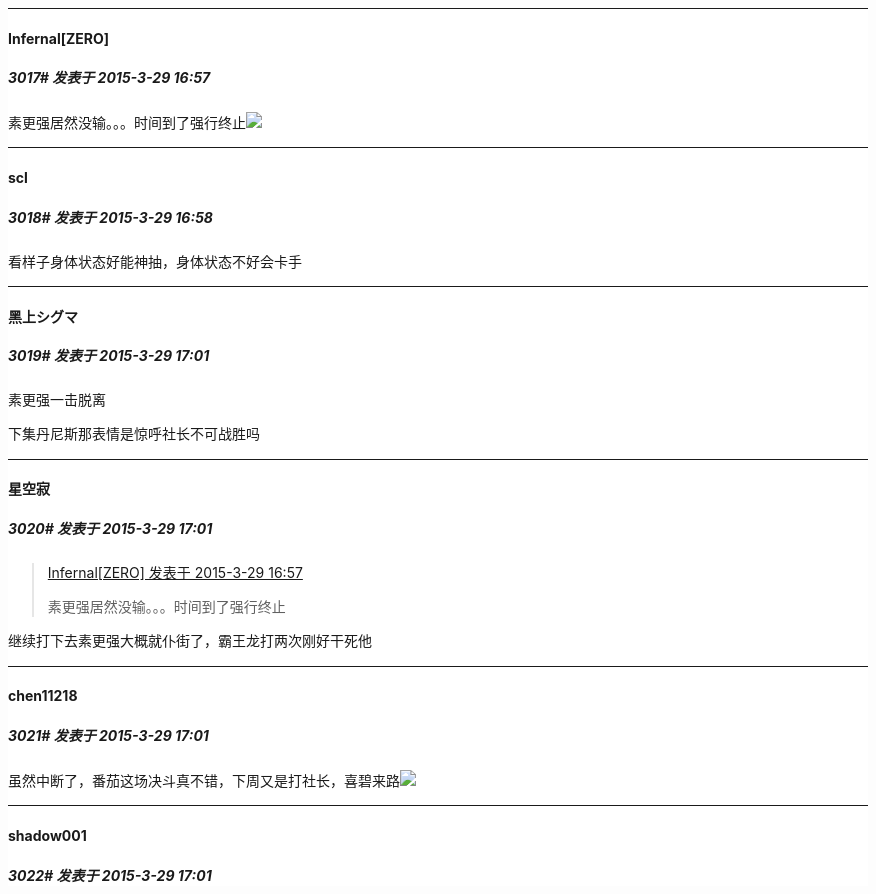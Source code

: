 
-----

####  Infernal[ZERO]  
##### 3017#       发表于 2015-3-29 16:57


素更强居然没输。。。时间到了强行终止<img src="https://static.saraba1st.com/image/smiley/face/149.gif" referrerpolicy="no-referrer">


-----

####  scl  
##### 3018#       发表于 2015-3-29 16:58


看样子身体状态好能神抽，身体状态不好会卡手


-----

####  黑上シグマ  
##### 3019#       发表于 2015-3-29 17:01


素更强一击脱离

下集丹尼斯那表情是惊呼社长不可战胜吗


-----

####  星空寂  
##### 3020#       发表于 2015-3-29 17:01


<blockquote><a href="httphttps://bbs.saraba1st.com/2b/forum.php?mod=redirect&amp;goto=findpost&amp;pid=28500912&amp;ptid=980228" target="_blank">Infernal[ZERO] 发表于 2015-3-29 16:57</a>

素更强居然没输。。。时间到了强行终止</blockquote>
继续打下去素更强大概就仆街了，霸王龙打两次刚好干死他


-----

####  chen11218  
##### 3021#       发表于 2015-3-29 17:01


虽然中断了，番茄这场决斗真不错，下周又是打社长，喜碧来路<img src="https://static.saraba1st.com/image/smiley/face/134.gif" referrerpolicy="no-referrer">


-----

####  shadow001  
##### 3022#       发表于 2015-3-29 17:01

